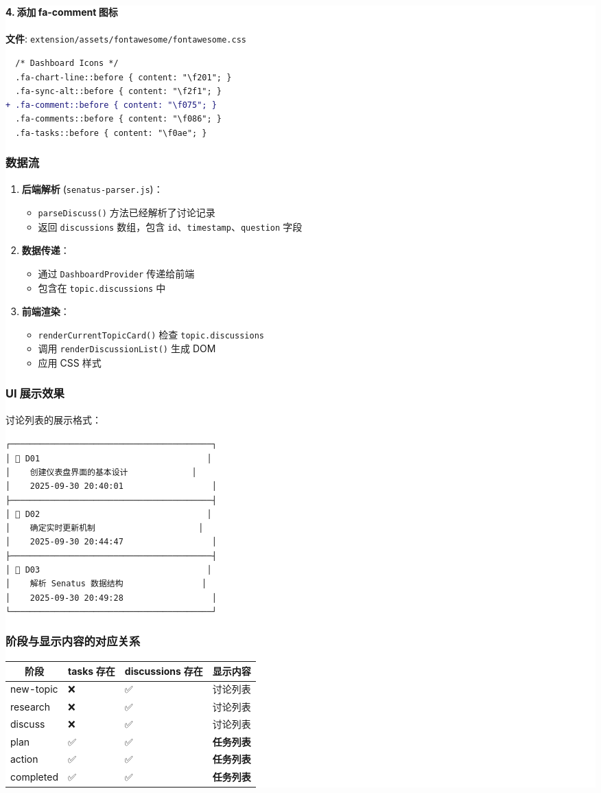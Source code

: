 #### 4. 添加 fa-comment 图标

**文件**: `extension/assets/fontawesome/fontawesome.css`

```diff
  /* Dashboard Icons */
  .fa-chart-line::before { content: "\f201"; }
  .fa-sync-alt::before { content: "\f2f1"; }
+ .fa-comment::before { content: "\f075"; }
  .fa-comments::before { content: "\f086"; }
  .fa-tasks::before { content: "\f0ae"; }
```

### 数据流

1. **后端解析** (`senatus-parser.js`)：
   - `parseDiscuss()` 方法已经解析了讨论记录
   - 返回 `discussions` 数组，包含 `id`、`timestamp`、`question` 字段

2. **数据传递**：
   - 通过 `DashboardProvider` 传递给前端
   - 包含在 `topic.discussions` 中

3. **前端渲染**：
   - `renderCurrentTopicCard()` 检查 `topic.discussions`
   - 调用 `renderDiscussionList()` 生成 DOM
   - 应用 CSS 样式

### UI 展示效果

讨论列表的展示格式：

```
┌─────────────────────────────────────────┐
│ 💬 D01                                  │
│    创建仪表盘界面的基本设计             │
│    2025-09-30 20:40:01                  │
├─────────────────────────────────────────┤
│ 💬 D02                                  │
│    确定实时更新机制                     │
│    2025-09-30 20:44:47                  │
├─────────────────────────────────────────┤
│ 💬 D03                                  │
│    解析 Senatus 数据结构                │
│    2025-09-30 20:49:28                  │
└─────────────────────────────────────────┘
```

### 阶段与显示内容的对应关系

| 阶段      | tasks 存在 | discussions 存在 | 显示内容     |
| --------- | ---------- | ---------------- | ------------ |
| new-topic | ❌          | ✅                | 讨论列表     |
| research  | ❌          | ✅                | 讨论列表     |
| discuss   | ❌          | ✅                | 讨论列表     |
| plan      | ✅          | ✅                | **任务列表** |
| action    | ✅          | ✅                | **任务列表** |
| completed | ✅          | ✅                | **任务列表** |
